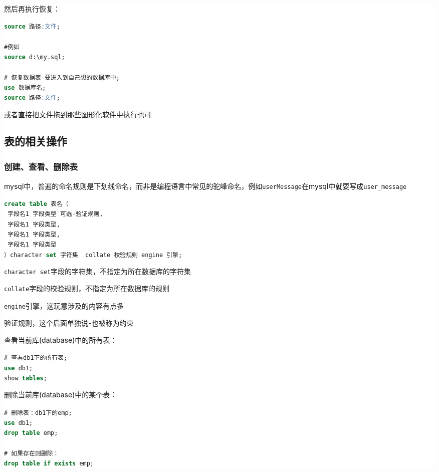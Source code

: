  然后再执行恢复：

```sql
source 路径:文件;

#例如
source d:\my.sql;

# 恢复数据表-要进入到自己想的数据库中;
use 数据库名;
source 路径:文件;
```

或者直接把文件拖到那些图形化软件中执行也可

## 表的相关操作

### 创建、查看、删除表

​  mysql中，普遍的命名规则是下划线命名，而非是编程语言中常见的驼峰命名，例如`userMessage`在mysql中就要写成`user_message`

```sql
create table 表名（
 字段名1 字段类型 可选-验证规则,
 字段名1 字段类型,
 字段名1 字段类型,
 字段名1 字段类型
）character set 字符集  collate 校验规则 engine 引擎;
```

`character set`字段的字符集，不指定为所在数据库的字符集

`collate`字段的校验规则，不指定为所在数据库的规则

`engine`引擎，这玩意涉及的内容有点多

验证规则，这个后面单独说-也被称为约束

查看当前库(database)中的所有表：

```sql
# 查看db1下的所有表;
use db1;
show tables;
```

删除当前库(database)中的某个表：

```sql
# 删除表：db1下的emp;
use db1;
drop table emp;

# 如果存在则删除：
drop table if exists emp;

```
